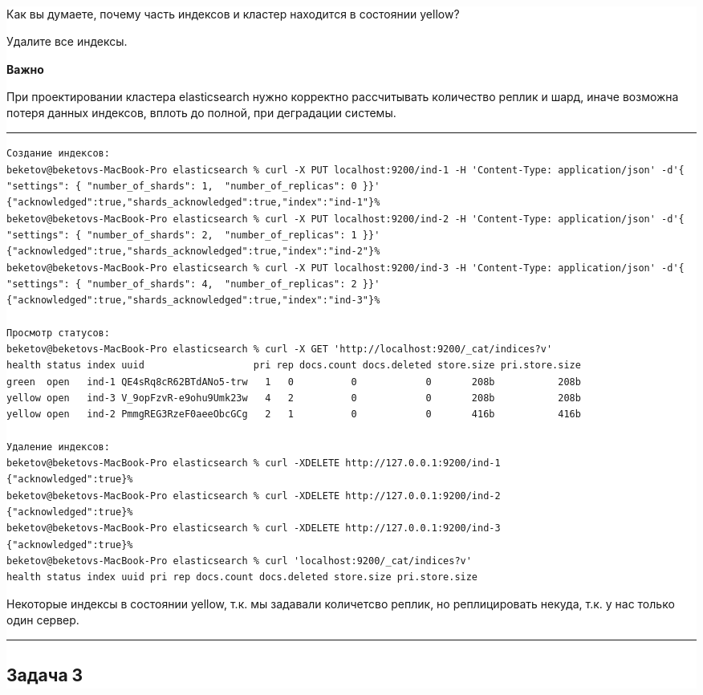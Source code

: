 Как вы думаете, почему часть индексов и кластер находится в состоянии yellow?

Удалите все индексы.

**Важно**

При проектировании кластера elasticsearch нужно корректно рассчитывать количество реплик и шард,
иначе возможна потеря данных индексов, вплоть до полной, при деградации системы.

***
```
Создание индексов:
beketov@beketovs-MacBook-Pro elasticsearch % curl -X PUT localhost:9200/ind-1 -H 'Content-Type: application/json' -d'{ "settings": { "number_of_shards": 1,  "number_of_replicas": 0 }}'
{"acknowledged":true,"shards_acknowledged":true,"index":"ind-1"}%                                                                            
beketov@beketovs-MacBook-Pro elasticsearch % curl -X PUT localhost:9200/ind-2 -H 'Content-Type: application/json' -d'{ "settings": { "number_of_shards": 2,  "number_of_replicas": 1 }}'
{"acknowledged":true,"shards_acknowledged":true,"index":"ind-2"}%                                                                            
beketov@beketovs-MacBook-Pro elasticsearch % curl -X PUT localhost:9200/ind-3 -H 'Content-Type: application/json' -d'{ "settings": { "number_of_shards": 4,  "number_of_replicas": 2 }}'
{"acknowledged":true,"shards_acknowledged":true,"index":"ind-3"}%

Просмотр статусов:
beketov@beketovs-MacBook-Pro elasticsearch % curl -X GET 'http://localhost:9200/_cat/indices?v' 
health status index uuid                   pri rep docs.count docs.deleted store.size pri.store.size
green  open   ind-1 QE4sRq8cR62BTdANo5-trw   1   0          0            0       208b           208b
yellow open   ind-3 V_9opFzvR-e9ohu9Umk23w   4   2          0            0       208b           208b
yellow open   ind-2 PmmgREG3RzeF0aeeObcGCg   2   1          0            0       416b           416b

Удаление индексов:
beketov@beketovs-MacBook-Pro elasticsearch % curl -XDELETE http://127.0.0.1:9200/ind-1
{"acknowledged":true}%                                                                                                                       beketov@beketovs-MacBook-Pro elasticsearch % curl -XDELETE http://127.0.0.1:9200/ind-2
{"acknowledged":true}%                                                                                                                       beketov@beketovs-MacBook-Pro elasticsearch % curl -XDELETE http://127.0.0.1:9200/ind-3
{"acknowledged":true}%                                                                                                                       beketov@beketovs-MacBook-Pro elasticsearch % curl 'localhost:9200/_cat/indices?v'     
health status index uuid pri rep docs.count docs.deleted store.size pri.store.size
```
Некоторые индексы в состоянии yellow, т.к. мы задавали количетсво реплик, но реплицировать некуда, т.к. у нас только один сервер.
***

## Задача 3
